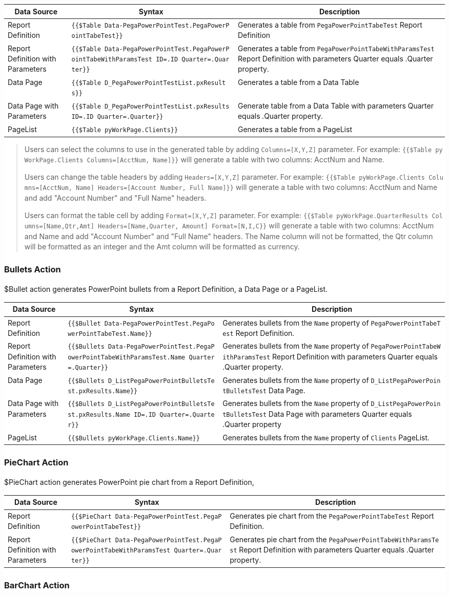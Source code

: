 |Data Source|Syntax|Description
|--|--|--|
|Report Definition|`{{$Table Data-PegaPowerPointTest.PegaPowerPointTabeTest}}`|Generates a table from `PegaPowerPointTabeTest` Report Definition
|Report Definition with Parameters|`{{$Table Data-PegaPowerPointTest.PegaPowerPointTabeWithParamsTest ID=.ID Quarter=.Quarter}}`|Generates a table from `PegaPowerPointTabeWithParamsTest` Report Definition with parameters Quarter equals .Quarter property.
|Data Page|`{{$Table D_PegaPowerPointTestList.pxResults}}`|Generates a table from a Data Table
|Data Page with Parameters|`{{$Table D_PegaPowerPointTestList.pxResults ID=.ID Quarter=.Quarter}}`|Generate table from a Data Table with parameters Quarter equals .Quarter property.
|PageList|`{{$Table pyWorkPage.Clients}}`|Generates a table from a PageList

>  Users can select the columns to use in the generated table by adding `Columns=[X,Y,Z]` parameter. For example: `{{$Table pyWorkPage.Clients Columns=[AcctNum, Name]}}`  will generate a table with two columns: AcctNum and Name.
>
>  Users can change the table headers by adding `Headers=[X,Y,Z]` parameter. For example: `{{$Table pyWorkPage.Clients Columns=[AcctNum, Name] Headers=[Account Number, Full Name]}}`  will generate a table with two columns: AcctNum and Name and add "Account Number" and "Full Name" headers.
>
>  Users can format the table cell by adding `Format=[X,Y,Z]` parameter. For example: `{{$Table pyWorkPage.QuarterResults Columns=[Name,Qtr,Amt] Headers=[Name,Quarter, Amount] Format=[N,I,C}}`  will generate a table with two columns: AcctNum and Name and add "Account Number" and "Full Name" headers. The Name column will not be formatted, the Qtr column will be formatted as an integer and the Amt column will be formatted as currency.

### Bullets Action

$Bullet action generates PowerPoint bullets from a Report Definition, a Data Page or a PageList.

|Data Source|Syntax|Description
|--|--|--|
|Report Definition|`{{$Bullet Data-PegaPowerPointTest.PegaPowerPointTabeTest.Name}}`|Generates bullets from the `Name` property of `PegaPowerPointTabeTest` Report Definition. 
|Report Definition with Parameters|`{{$Bullets Data-PegaPowerPointTest.PegaPowerPointTabeWithParamsTest.Name Quarter=.Quarter}}`|Generates bullets from the `Name` property of `PegaPowerPointTabeWithParamsTest` Report Definition with parameters Quarter equals .Quarter property.
|Data Page|`{{$Bullets D_ListPegaPowerPointBulletsTest.pxResults.Name}}`|Generates bullets from the `Name` property of `D_ListPegaPowerPointBulletsTest` Data Page.
|Data Page with Parameters|`{{$Bullets D_ListPegaPowerPointBulletsTest.pxResults.Name ID=.ID Quarter=.Quarter}}`|Generates bullets from the `Name` property of `D_ListPegaPowerPointBulletsTest` Data Page with parameters Quarter equals .Quarter property
|PageList|`{{$Bullets pyWorkPage.Clients.Name}}`|Generates bullets from the `Name` property of `Clients` PageList.

### PieChart Action

$PieChart action generates PowerPoint pie chart from a Report Definition, 

|Data Source|Syntax|Description
|--|--|--|
|Report Definition|`{{$PieChart Data-PegaPowerPointTest.PegaPowerPointTabeTest}}`|Generates pie chart from the `PegaPowerPointTabeTest` Report Definition. 
Report Definition with Parameters|`{{$PieChart Data-PegaPowerPointTest.PegaPowerPointTabeWithParamsTest Quarter=.Quarter}}`|Generates pie chart from the `PegaPowerPointTabeWithParamsTest` Report Definition with parameters Quarter equals .Quarter property.

### BarChart Action
